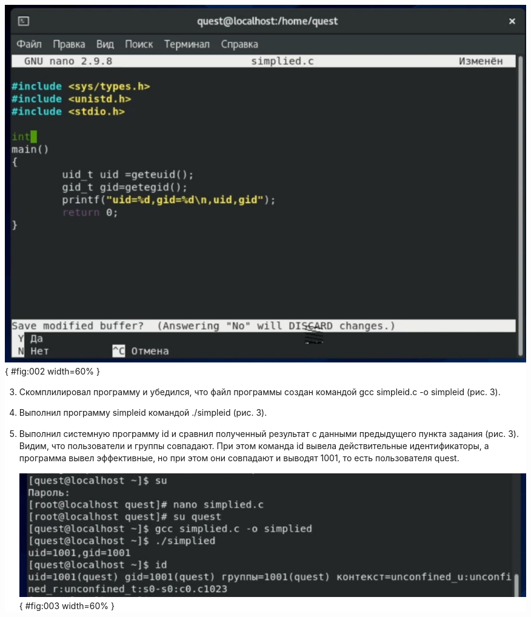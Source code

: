    ![рис.2. Программа simpleid.c](images/2.jpg){ #fig:002 width=60% }

3. Скомплилировал программу и убедился, что файл программы создан командой gcc simpleid.c -o simpleid (рис. 3).

4. Выполнил программу simpleid командой ./simpleid (рис. 3).

5. Выполнил системную программу id и сравнил полученный результат с данными предыдущего пункта задания (рис. 3). Видим, что пользователи и группы совпадают. При этом команда id вывела действительные идентификаторы, а программа вывел эффективные, но при этом они совпадают и выводят 1001, то есть пользователя quest.

   ![рис.3. Компиляция программы simpleid, её выполнение и сравнение с командой id.](images/3.jpg){ #fig:003 width=60% }

